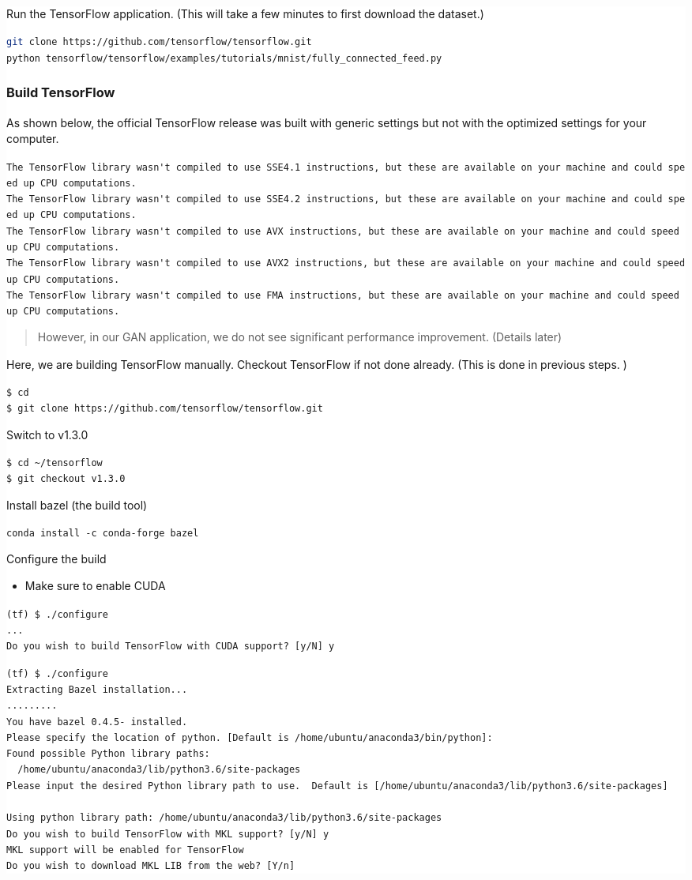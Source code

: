 Run the TensorFlow application. (This will take a few minutes to first download the dataset.)
```sh
git clone https://github.com/tensorflow/tensorflow.git
python tensorflow/tensorflow/examples/tutorials/mnist/fully_connected_feed.py
```

### Build TensorFlow

As shown below, the official TensorFlow release was built with generic settings but not with the optimized settings for your computer.
```
The TensorFlow library wasn't compiled to use SSE4.1 instructions, but these are available on your machine and could speed up CPU computations.
The TensorFlow library wasn't compiled to use SSE4.2 instructions, but these are available on your machine and could speed up CPU computations.
The TensorFlow library wasn't compiled to use AVX instructions, but these are available on your machine and could speed up CPU computations.
The TensorFlow library wasn't compiled to use AVX2 instructions, but these are available on your machine and could speed up CPU computations.
The TensorFlow library wasn't compiled to use FMA instructions, but these are available on your machine and could speed up CPU computations.
```

>  However, in our GAN application, we do not see significant performance improvement. (Details later) 

Here, we are building TensorFlow manually. Checkout TensorFlow if not done already. (This is done in previous steps. )
```sh
$ cd
$ git clone https://github.com/tensorflow/tensorflow.git
```


Switch to v1.3.0
```sh
$ cd ~/tensorflow
$ git checkout v1.3.0
```

Install bazel (the build tool)
```
conda install -c conda-forge bazel 
```

Configure the build
* Make sure to enable CUDA
```
(tf) $ ./configure
...
Do you wish to build TensorFlow with CUDA support? [y/N] y
```

```
(tf) $ ./configure
Extracting Bazel installation...
.........
You have bazel 0.4.5- installed.
Please specify the location of python. [Default is /home/ubuntu/anaconda3/bin/python]:
Found possible Python library paths:
  /home/ubuntu/anaconda3/lib/python3.6/site-packages
Please input the desired Python library path to use.  Default is [/home/ubuntu/anaconda3/lib/python3.6/site-packages]

Using python library path: /home/ubuntu/anaconda3/lib/python3.6/site-packages
Do you wish to build TensorFlow with MKL support? [y/N] y
MKL support will be enabled for TensorFlow
Do you wish to download MKL LIB from the web? [Y/n]
```